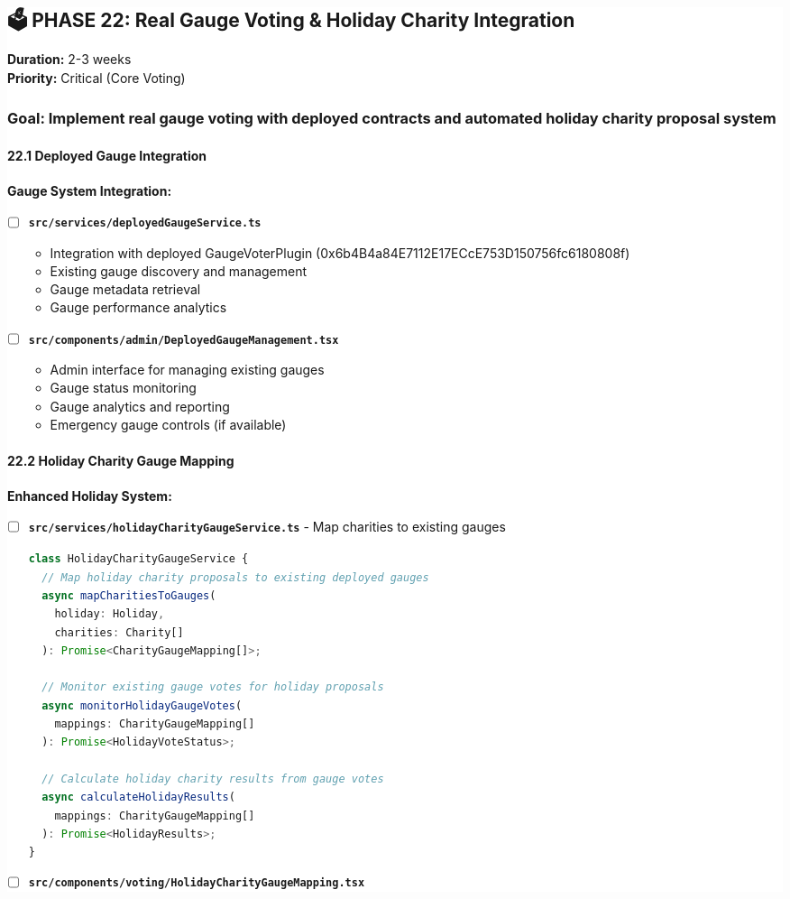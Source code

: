 
## 🗳️ **PHASE 22: Real Gauge Voting & Holiday Charity Integration**

**Duration:** 2-3 weeks  
**Priority:** Critical (Core Voting)

### **Goal:** Implement real gauge voting with deployed contracts and automated holiday charity proposal system

#### **22.1 Deployed Gauge Integration**

**Gauge System Integration:**

- [ ] **`src/services/deployedGaugeService.ts`**

  - Integration with deployed GaugeVoterPlugin (0x6b4B4a84E7112E17ECcE753D150756fc6180808f)
  - Existing gauge discovery and management
  - Gauge metadata retrieval
  - Gauge performance analytics

- [ ] **`src/components/admin/DeployedGaugeManagement.tsx`**

  - Admin interface for managing existing gauges
  - Gauge status monitoring
  - Gauge analytics and reporting
  - Emergency gauge controls (if available)

#### **22.2 Holiday Charity Gauge Mapping**

**Enhanced Holiday System:**

- [ ] **`src/services/holidayCharityGaugeService.ts`** - Map charities to existing gauges

  ```typescript
  class HolidayCharityGaugeService {
    // Map holiday charity proposals to existing deployed gauges
    async mapCharitiesToGauges(
      holiday: Holiday,
      charities: Charity[]
    ): Promise<CharityGaugeMapping[]>;

    // Monitor existing gauge votes for holiday proposals
    async monitorHolidayGaugeVotes(
      mappings: CharityGaugeMapping[]
    ): Promise<HolidayVoteStatus>;

    // Calculate holiday charity results from gauge votes
    async calculateHolidayResults(
      mappings: CharityGaugeMapping[]
    ): Promise<HolidayResults>;
  }
  ```

- [ ] **`src/components/voting/HolidayCharityGaugeMapping.tsx`**

